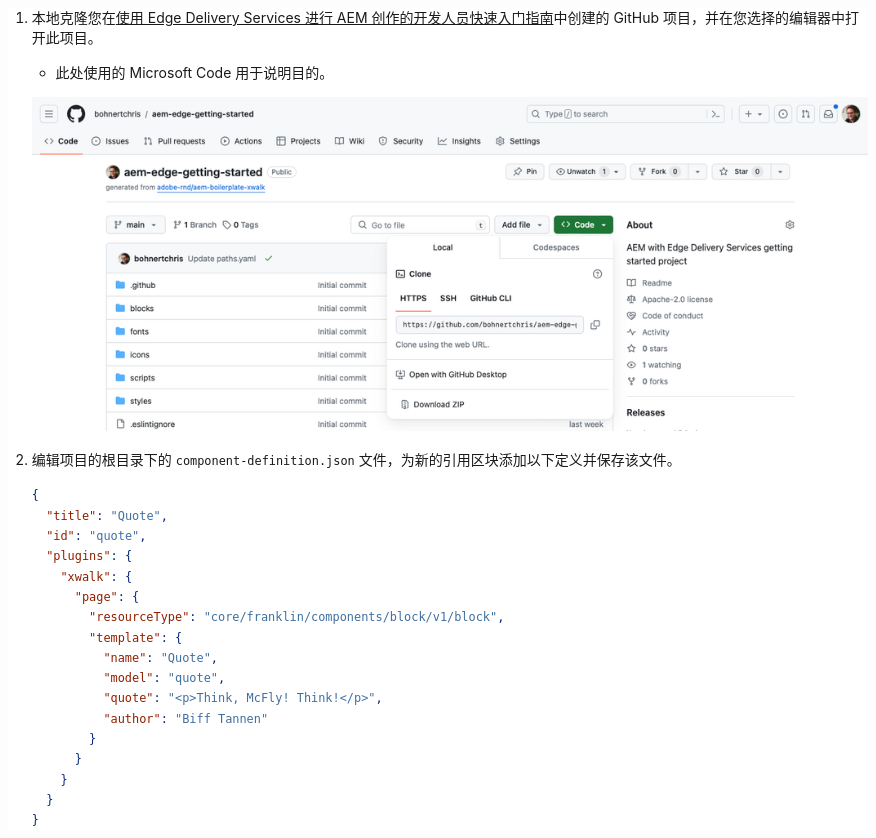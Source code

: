 1. 本地克隆您在[使用 Edge Delivery Services 进行 AEM 创作的开发人员快速入门指南](/help/edge/aem-authoring/edge-dev-getting-started.md)中创建的 GitHub 项目，并在您选择的编辑器中打开此项目。

   * 此处使用的 Microsoft Code 用于说明目的。

   ![克隆项目](assets/create-block/clone.png)

1. 编辑项目的根目录下的 `component-definition.json` 文件，为新的引用区块添加以下定义并保存该文件。

   ```json
   {
     "title": "Quote",
     "id": "quote",
     "plugins": {
       "xwalk": {
         "page": {
           "resourceType": "core/franklin/components/block/v1/block",
           "template": {
             "name": "Quote",
             "model": "quote",
             "quote": "<p>Think, McFly! Think!</p>",
             "author": "Biff Tannen"
           }
         }
       }
     }
   }
   ```

